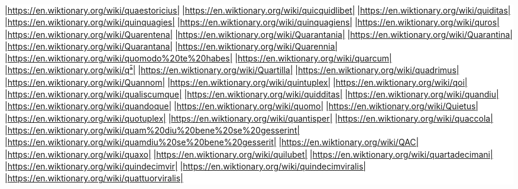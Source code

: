 |https://en.wiktionary.org/wiki/quaestoricius|
|https://en.wiktionary.org/wiki/quicquidlibet|
|https://en.wiktionary.org/wiki/quiditas|
|https://en.wiktionary.org/wiki/quinquagies|
|https://en.wiktionary.org/wiki/quinquagiens|
|https://en.wiktionary.org/wiki/quros|
|https://en.wiktionary.org/wiki/Quarentena|
|https://en.wiktionary.org/wiki/Quarantania|
|https://en.wiktionary.org/wiki/Quarantina|
|https://en.wiktionary.org/wiki/Quarantana|
|https://en.wiktionary.org/wiki/Quarennia|
|https://en.wiktionary.org/wiki/quomodo%20te%20habes|
|https://en.wiktionary.org/wiki/quarcum|
|https://en.wiktionary.org/wiki/qᵃ̄|
|https://en.wiktionary.org/wiki/Quartilla|
|https://en.wiktionary.org/wiki/quadrimus|
|https://en.wiktionary.org/wiki/Quannom|
|https://en.wiktionary.org/wiki/quintuplex|
|https://en.wiktionary.org/wiki/qoi|
|https://en.wiktionary.org/wiki/qualiscumque|
|https://en.wiktionary.org/wiki/quidditas|
|https://en.wiktionary.org/wiki/quandiu|
|https://en.wiktionary.org/wiki/quandoque|
|https://en.wiktionary.org/wiki/quomo|
|https://en.wiktionary.org/wiki/Quietus|
|https://en.wiktionary.org/wiki/quotuplex|
|https://en.wiktionary.org/wiki/quantisper|
|https://en.wiktionary.org/wiki/quaccola|
|https://en.wiktionary.org/wiki/quam%20diu%20bene%20se%20gesserint|
|https://en.wiktionary.org/wiki/quamdiu%20se%20bene%20gesserit|
|https://en.wiktionary.org/wiki/QAC|
|https://en.wiktionary.org/wiki/quaxo|
|https://en.wiktionary.org/wiki/quilubet|
|https://en.wiktionary.org/wiki/quartadecimani|
|https://en.wiktionary.org/wiki/quindecimvir|
|https://en.wiktionary.org/wiki/quindecimviralis|
|https://en.wiktionary.org/wiki/quattuorviralis|